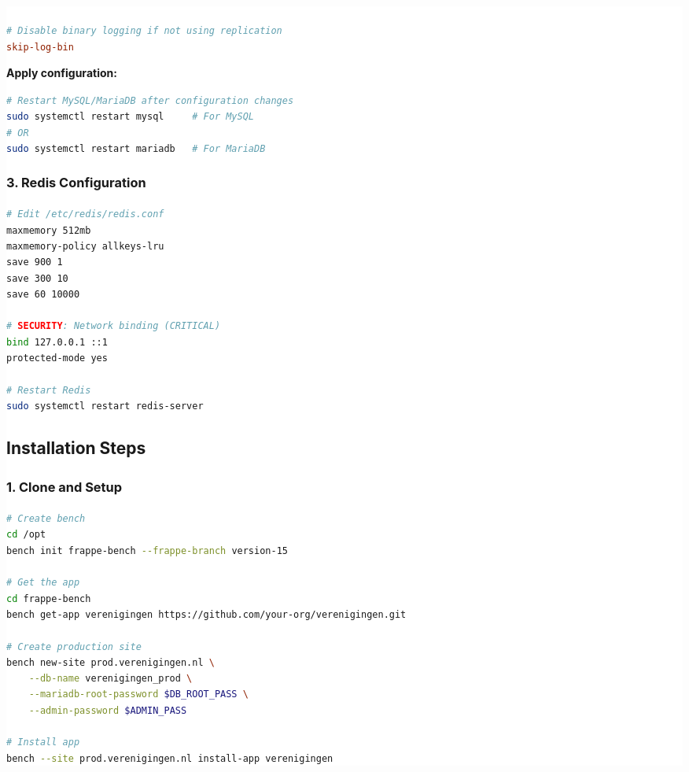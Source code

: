 ```ini

# Disable binary logging if not using replication
skip-log-bin
```

**Apply configuration:**
```bash
# Restart MySQL/MariaDB after configuration changes
sudo systemctl restart mysql     # For MySQL
# OR
sudo systemctl restart mariadb   # For MariaDB
```

### 3. Redis Configuration

```bash
# Edit /etc/redis/redis.conf
maxmemory 512mb
maxmemory-policy allkeys-lru
save 900 1
save 300 10
save 60 10000

# SECURITY: Network binding (CRITICAL)
bind 127.0.0.1 ::1
protected-mode yes

# Restart Redis
sudo systemctl restart redis-server
```

## Installation Steps

### 1. Clone and Setup

```bash
# Create bench
cd /opt
bench init frappe-bench --frappe-branch version-15

# Get the app
cd frappe-bench
bench get-app verenigingen https://github.com/your-org/verenigingen.git

# Create production site
bench new-site prod.verenigingen.nl \
    --db-name verenigingen_prod \
    --mariadb-root-password $DB_ROOT_PASS \
    --admin-password $ADMIN_PASS

# Install app
bench --site prod.verenigingen.nl install-app verenigingen
```
